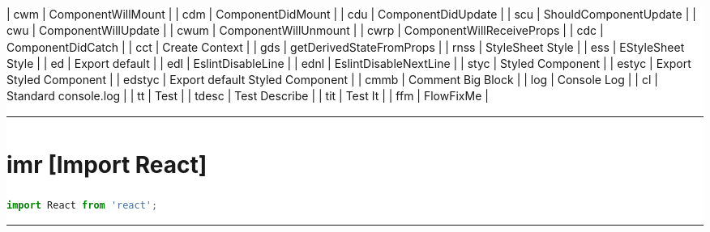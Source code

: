 | cwm      | ComponentWillMount                   |
| cdm      | ComponentDidMount                    |
| cdu      | ComponentDidUpdate                   |
| scu      | ShouldComponentUpdate                |
| cwu      | ComponentWillUpdate                  |
| cwum     | ComponentWillUnmount                 |
| cwrp     | ComponentWillReceiveProps            |
| cdc      | ComponentDidCatch                    |
| cct      | Create Context                       |
| gds      | getDerivedStateFromProps             |
| rnss     | StyleSheet Style                     |
| ess      | EStyleSheet Style                    |
| ed       | Export default                       |
| edl      | EslintDisableLine                    |
| ednl     | EslintDisableNextLine                |
| styc     | Styled Component                     |
| estyc    | Export Styled Component              |
| edstyc   | Export default Styled Component      |
| cmmb     | Comment Big Block                    |
| log      | Console Log                          |
| cl       | Standard console.log                 |
| tt       | Test                                 |
| tdesc    | Test Describe                        |
| tit      | Test It                              |
| ffm      | FlowFixMe                            |

---

# imr [Import React]

```js
import React from 'react';
```

---